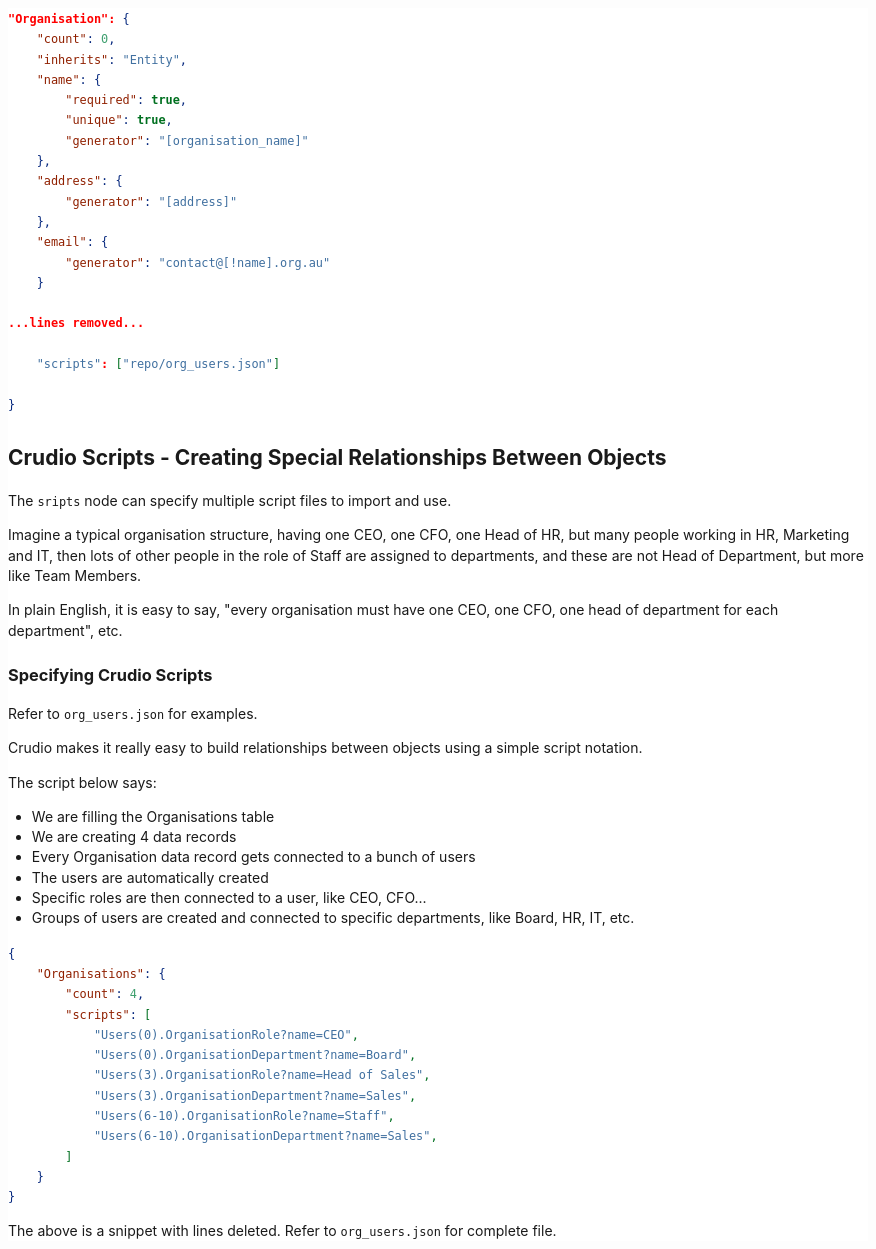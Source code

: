 ```json		
"Organisation": {
    "count": 0,
    "inherits": "Entity",
    "name": {
        "required": true,
        "unique": true,
        "generator": "[organisation_name]"
    },
    "address": {
        "generator": "[address]"
    },
    "email": {
        "generator": "contact@[!name].org.au"
    }

...lines removed...

    "scripts": ["repo/org_users.json"]

}
```

## Crudio Scripts - Creating Special Relationships Between Objects

The `sripts` node can specify multiple script files to import and use.

Imagine a typical organisation structure, having one CEO, one CFO, one Head of HR, but many people working in HR, Marketing and IT, then lots of other people in the role of Staff are assigned to departments, and these are not Head of Department, but more like Team Members.

In plain English, it is easy to say, "every organisation must have one CEO, one CFO, one head of department for each department", etc.

### Specifying Crudio Scripts

Refer to `org_users.json` for examples.

Crudio makes it really easy to build relationships between objects using a simple script notation.

The script below says:
- We are filling the Organisations table
- We are creating 4 data records
- Every Organisation data record gets connected to a bunch of users
- The users are automatically created
- Specific roles are then connected to a user, like CEO, CFO...
- Groups of users are created and connected to specific departments, like Board, HR, IT, etc.


```json
{
	"Organisations": {
		"count": 4,
		"scripts": [
			"Users(0).OrganisationRole?name=CEO",
			"Users(0).OrganisationDepartment?name=Board",
			"Users(3).OrganisationRole?name=Head of Sales",
			"Users(3).OrganisationDepartment?name=Sales",
			"Users(6-10).OrganisationRole?name=Staff",
			"Users(6-10).OrganisationDepartment?name=Sales",
		]
	}
}
```
The above is a snippet with lines deleted. Refer to `org_users.json` for complete file.
